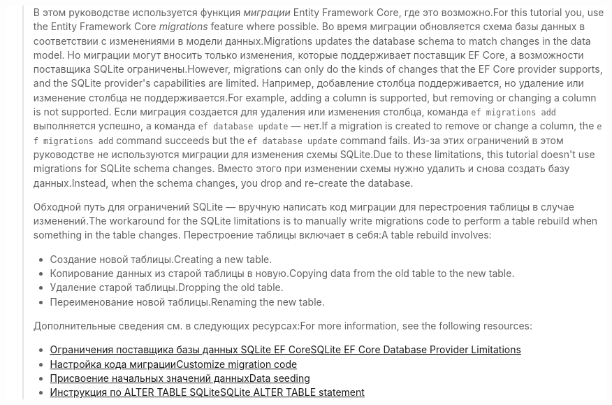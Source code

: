 > <span data-ttu-id="aa67c-321">В этом руководстве используется функция *миграции* Entity Framework Core, где это возможно.</span><span class="sxs-lookup"><span data-stu-id="aa67c-321">For this tutorial you, use the Entity Framework Core *migrations* feature where possible.</span></span> <span data-ttu-id="aa67c-322">Во время миграции обновляется схема базы данных в соответствии с изменениями в модели данных.</span><span class="sxs-lookup"><span data-stu-id="aa67c-322">Migrations updates the database schema to match changes in the data model.</span></span> <span data-ttu-id="aa67c-323">Но миграции могут вносить только изменения, которые поддерживает поставщик EF Core, а возможности поставщика SQLite ограничены.</span><span class="sxs-lookup"><span data-stu-id="aa67c-323">However, migrations can only do the kinds of changes that the EF Core provider supports, and the SQLite provider's capabilities are limited.</span></span> <span data-ttu-id="aa67c-324">Например, добавление столбца поддерживается, но удаление или изменение столбца не поддерживается.</span><span class="sxs-lookup"><span data-stu-id="aa67c-324">For example, adding a column is supported, but removing or changing a column is not supported.</span></span> <span data-ttu-id="aa67c-325">Если миграция создается для удаления или изменения столбца, команда `ef migrations add` выполняется успешно, а команда `ef database update` — нет.</span><span class="sxs-lookup"><span data-stu-id="aa67c-325">If a migration is created to remove or change a column, the `ef migrations add` command succeeds but the `ef database update` command fails.</span></span> <span data-ttu-id="aa67c-326">Из-за этих ограничений в этом руководстве не используются миграции для изменения схемы SQLite.</span><span class="sxs-lookup"><span data-stu-id="aa67c-326">Due to these limitations, this tutorial doesn't use migrations for SQLite schema changes.</span></span> <span data-ttu-id="aa67c-327">Вместо этого при изменении схемы нужно удалить и снова создать базу данных.</span><span class="sxs-lookup"><span data-stu-id="aa67c-327">Instead, when the schema changes, you drop and re-create the database.</span></span>
>
><span data-ttu-id="aa67c-328">Обходной путь для ограничений SQLite — вручную написать код миграции для перестроения таблицы в случае изменений.</span><span class="sxs-lookup"><span data-stu-id="aa67c-328">The workaround for the SQLite limitations is to manually write migrations code to perform a table rebuild when something in the table changes.</span></span> <span data-ttu-id="aa67c-329">Перестроение таблицы включает в себя:</span><span class="sxs-lookup"><span data-stu-id="aa67c-329">A table rebuild involves:</span></span>
>
>* <span data-ttu-id="aa67c-330">Создание новой таблицы.</span><span class="sxs-lookup"><span data-stu-id="aa67c-330">Creating a new table.</span></span>
>* <span data-ttu-id="aa67c-331">Копирование данных из старой таблицы в новую.</span><span class="sxs-lookup"><span data-stu-id="aa67c-331">Copying data from the old table to the new table.</span></span>
>* <span data-ttu-id="aa67c-332">Удаление старой таблицы.</span><span class="sxs-lookup"><span data-stu-id="aa67c-332">Dropping the old table.</span></span>
>* <span data-ttu-id="aa67c-333">Переименование новой таблицы.</span><span class="sxs-lookup"><span data-stu-id="aa67c-333">Renaming the new table.</span></span>
>
><span data-ttu-id="aa67c-334">Дополнительные сведения см. в следующих ресурсах:</span><span class="sxs-lookup"><span data-stu-id="aa67c-334">For more information, see the following resources:</span></span>
>
> * [<span data-ttu-id="aa67c-335">Ограничения поставщика базы данных SQLite EF Core</span><span class="sxs-lookup"><span data-stu-id="aa67c-335">SQLite EF Core Database Provider Limitations</span></span>](/ef/core/providers/sqlite/limitations)
> * [<span data-ttu-id="aa67c-336">Настройка кода миграции</span><span class="sxs-lookup"><span data-stu-id="aa67c-336">Customize migration code</span></span>](/ef/core/managing-schemas/migrations/#customize-migration-code)
> * [<span data-ttu-id="aa67c-337">Присвоение начальных значений данных</span><span class="sxs-lookup"><span data-stu-id="aa67c-337">Data seeding</span></span>](/ef/core/modeling/data-seeding)
> * [<span data-ttu-id="aa67c-338">Инструкция по ALTER TABLE SQLite</span><span class="sxs-lookup"><span data-stu-id="aa67c-338">SQLite ALTER TABLE statement</span></span>](https://sqlite.org/lang_altertable.html)
